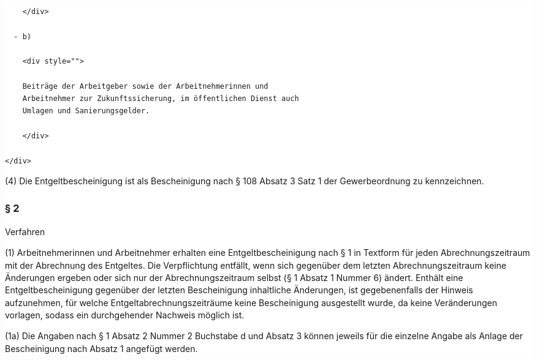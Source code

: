         </div>
    
      - b)
        
        <div style="">
        
        Beiträge der Arbeitgeber sowie der Arbeitnehmerinnen und
        Arbeitnehmer zur Zukunftssicherung, im öffentlichen Dienst auch
        Umlagen und Sanierungsgelder.
        
        </div>
    
    </div>

</div>

<div class="jurAbsatz">

(4) Die Entgeltbescheinigung ist als Bescheinigung nach § 108 Absatz 3
Satz 1 der Gewerbeordnung zu kennzeichnen.

</div>

</div>

</div>

</div>

<span id="BJNR271200012BJNE000301119.html"></span>

### § 2  
Verfahren

<div>

<div class="jnhtml">

<div>

<div class="jurAbsatz">

(1) Arbeitnehmerinnen und Arbeitnehmer erhalten eine
Entgeltbescheinigung nach § 1 in Textform für jeden Abrechnungszeitraum
mit der Abrechnung des Entgeltes. Die Verpflichtung entfällt, wenn sich
gegenüber dem letzten Abrechnungszeitraum keine Änderungen ergeben oder
sich nur der Abrechnungszeitraum selbst (§ 1 Absatz 1 Nummer 6) ändert.
Enthält eine Entgeltbescheinigung gegenüber der letzten Bescheinigung
inhaltliche Änderungen, ist gegebenenfalls der Hinweis aufzunehmen, für
welche Entgeltabrechnungszeiträume keine Bescheinigung ausgestellt
wurde, da keine Veränderungen vorlagen, sodass ein durchgehender
Nachweis möglich ist.

</div>

<div class="jurAbsatz">

(1a) Die Angaben nach § 1 Absatz 2 Nummer 2 Buchstabe d und Absatz 3
können jeweils für die einzelne Angabe als Anlage der Bescheinigung
nach Absatz 1 angefügt werden.
